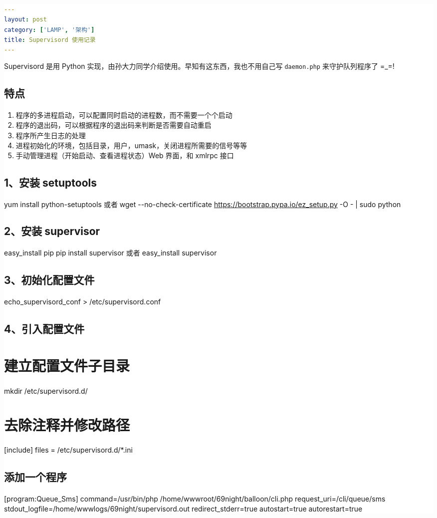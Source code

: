 ```yaml
---
layout: post
category: ['LAMP', '架构']
title: Supervisord 使用记录
---
```


Supervisord 是用 Python 实现，由孙大力同学介绍使用。早知有这东西，我也不用自己写 `daemon.php` 来守护队列程序了 =_=!

## 特点

1. 程序的多进程启动，可以配置同时启动的进程数，而不需要一个个启动
2. 程序的退出码，可以根据程序的退出码来判断是否需要自动重启
3. 程序所产生日志的处理
4. 进程初始化的环境，包括目录，用户，umask，关闭进程所需要的信号等等
5. 手动管理进程（开始启动、查看进程状态）Web 界面，和 xmlrpc 接口

## 1、安装 setuptools

  yum install python-setuptools
  或者
  wget --no-check-certificate https://bootstrap.pypa.io/ez_setup.py -O - | sudo python

## 2、安装 supervisor

  easy_install pip
  pip install supervisor
  或者
  easy_install supervisor

## 3、初始化配置文件

  echo_supervisord_conf > /etc/supervisord.conf

## 4、引入配置文件

  # 建立配置文件子目录
  mkdir /etc/supervisord.d/

  # 去除注释并修改路径
  [include]
  files = /etc/supervisord.d/*.ini

## 添加一个程序

  [program:Queue_Sms]
  command=/usr/bin/php /home/wwwroot/69night/balloon/cli.php request_uri=/cli/queue/sms
  stdout_logfile=/home/wwwlogs/69night/supervisord.out
  redirect_stderr=true
  autostart=true
  autorestart=true
